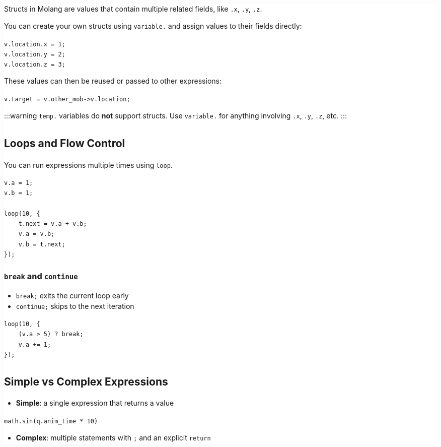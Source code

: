 Structs in Molang are values that contain multiple related fields, like `.x`, `.y`, `.z`.

You can create your own structs using `variable.` and assign values to their fields directly:

```molang
v.location.x = 1;
v.location.y = 2;
v.location.z = 3;
```

These values can then be reused or passed to other expressions:

```molang
v.target = v.other_mob->v.location;
```

:::warning
`temp.` variables do **not** support structs. Use `variable.` for anything involving `.x`, `.y`, `.z`, etc.
:::

## Loops and Flow Control

You can run expressions multiple times using `loop`.

```molang
v.a = 1;
v.b = 1;

loop(10, {
    t.next = v.a + v.b;
    v.a = v.b;
    v.b = t.next;
});
```

### `break` and `continue`

-   `break;` exits the current loop early
-   `continue;` skips to the next iteration

```molang
loop(10, {
    (v.a > 5) ? break;
    v.a += 1;
});
```

## Simple vs Complex Expressions

-   **Simple**: a single expression that returns a value

```molang
math.sin(q.anim_time * 10)
```

-   **Complex**: multiple statements with `;` and an explicit `return`
